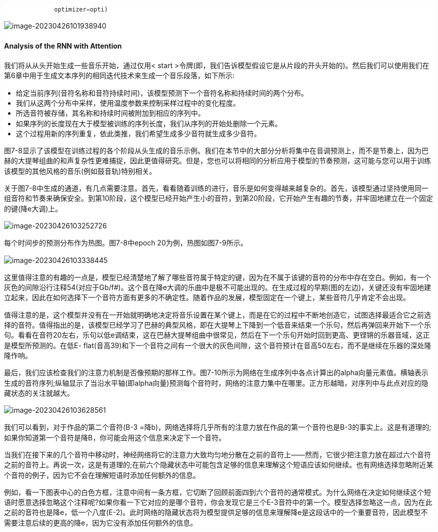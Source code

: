 ```python
              optimizer=opti)
```

![image-20230426101938940](https://gitee.com/chjjj666/mkdown-images/raw/master/imgs/image-20230426101938940.png)

#### Analysis of the RNN with Attention

我们将从从头开始生成一些音乐开始，通过仅用&lt; start &gt;令牌(即，我们告诉模型假设它是从片段的开头开始的)。然后我们可以使用我们在第6章中用于生成文本序列的相同迭代技术来生成一个音乐段落，如下所示:

+ 给定当前序列(音符名称和音符持续时间)，该模型预测下一个音符名称和持续时间的两个分布。
+ 我们从这两个分布中采样，使用温度参数来控制采样过程中的变化程度。
+ 所选音符被存储，其名称和持续时间被附加到相应的序列中。
+ 如果序列的长度现在大于模型被训练的序列长度，我们从序列的开始处删除一个元素。
+ 这个过程用新的序列重复，依此类推，我们希望生成多少音符就生成多少音符。

 

图7-8显示了该模型在训练过程的各个阶段从头生成的音乐示例。我们在本节中的大部分分析将集中在音调预测上，而不是节奏上，因为巴赫的大提琴组曲的和声复杂性更难捕捉，因此更值得研究。但是，您也可以将相同的分析应用于模型的节奏预测，这可能与您可以用于训练该模型的其他风格的音乐(例如鼓音轨)特别相关。

关于图7-8中生成的通道，有几点需要注意。首先，看看随着训练的进行，音乐是如何变得越来越复杂的。首先，该模型通过坚持使用同一组音符和节奏来确保安全。到第10阶段，这个模型已经开始产生小的音符，到第20阶段，它开始产生有趣的节奏，并牢固地建立在一个固定的键(降e大调)上。

 ![image-20230426103252726](https://gitee.com/chjjj666/mkdown-images/raw/master/imgs/image-20230426103252726.png)

每个时间步的预测分布作为热图。图7-8中epoch 20为例，热图如图7-9所示。

![image-20230426103338445](https://gitee.com/chjjj666/mkdown-images/raw/master/imgs/image-20230426103338445.png)

这里值得注意的有趣的一点是，模型已经清楚地了解了哪些音符属于特定的键，因为在不属于该键的音符的分布中存在空白。例如，有一个灰色的间隙沿行注释54(对应于Gb/f#)。这个音在降e大调的乐曲中是极不可能出现的。在生成过程的早期(图的左边)，关键还没有牢固地建立起来，因此在如何选择下一个音符方面有更多的不确定性。随着作品的发展，模型固定在一个键上，某些音符几乎肯定不会出现。

值得注意的是，这个模型并没有在一开始就明确地决定将音乐设置在某个键上，而是在它的过程中不断地创造它，试图选择最适合它之前选择的音符。值得指出的是，该模型已经学习了巴赫的典型风格，即在大提琴上下降到一个低音来结束一个乐句，然后再弹回来开始下一个乐句。看看在音符20左右，乐句以低e调结束，这在巴赫大提琴组曲中很常见，然后在下一个乐句开始时回到更高、更铿锵的乐器音域，这正是模型所预测的。在低E- flat(音高39)和下一个音符之间有一个很大的灰色间隙，这个音符预计在音高50左右，而不是继续在乐器的深处隆隆作响。

最后，我们应该检查我们的注意力机制是否像预期的那样工作。图7-10所示为网络在生成序列中各点计算出的alpha向量元素值。横轴表示生成的音符序列;纵轴显示了当沿水平轴(即alpha向量)预测每个音符时，网络的注意力集中在哪里。正方形越暗，对序列中与此点对应的隐藏状态的关注就越大。

 

![image-20230426103628561](https://gitee.com/chjjj666/mkdown-images/raw/master/imgs/image-20230426103628561.png)

我们可以看到，对于作品的第二个音符(B-3 =降b)，网络选择将几乎所有的注意力放在作品的第一个音符也是B-3的事实上。这是有道理的;如果你知道第一个音符是降B，你可能会用这个信息来决定下一个音符。

当我们在接下来的几个音符中移动时，神经网络将它的注意力大致均匀地分散在之前的音符上——然而，它很少把注意力放在超过六个音符之前的音符上。再说一次，这是有道理的;在前六个隐藏状态中可能包含足够的信息来理解这个短语应该如何继续。也有网络选择忽略附近某个音符的例子，因为它不会在理解短语时添加任何额外的信息。

例如，看一下图表中心的白色方框，注意中间有一条方框，它切断了回顾前面四到六个音符的通常模式。为什么网络在决定如何继续这个短语时愿意选择忽略这个注释呢?如果你看一下它对应的是哪个音符，你会发现它是三个E-3音符中的第一个。模型选择忽略这一点，因为在此之前的音符也是降e，低一个八度(E-2)。此时网络的隐藏状态将为模型提供足够的信息来理解降e是这段话中的一个重要音符，因此模型不需要注意后续的更高的降e，因为它没有添加任何额外的信息。

